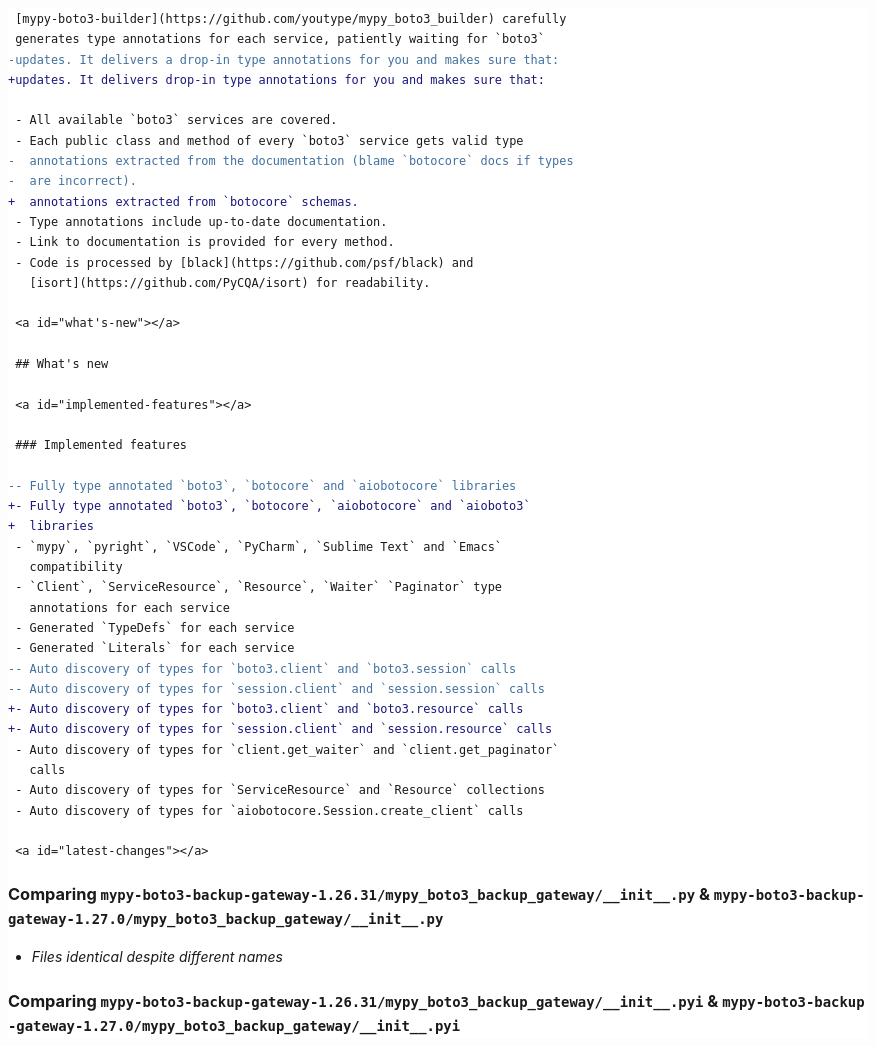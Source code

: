 ```diff
 [mypy-boto3-builder](https://github.com/youtype/mypy_boto3_builder) carefully
 generates type annotations for each service, patiently waiting for `boto3`
-updates. It delivers a drop-in type annotations for you and makes sure that:
+updates. It delivers drop-in type annotations for you and makes sure that:
 
 - All available `boto3` services are covered.
 - Each public class and method of every `boto3` service gets valid type
-  annotations extracted from the documentation (blame `botocore` docs if types
-  are incorrect).
+  annotations extracted from `botocore` schemas.
 - Type annotations include up-to-date documentation.
 - Link to documentation is provided for every method.
 - Code is processed by [black](https://github.com/psf/black) and
   [isort](https://github.com/PyCQA/isort) for readability.
 
 <a id="what's-new"></a>
 
 ## What's new
 
 <a id="implemented-features"></a>
 
 ### Implemented features
 
-- Fully type annotated `boto3`, `botocore` and `aiobotocore` libraries
+- Fully type annotated `boto3`, `botocore`, `aiobotocore` and `aioboto3`
+  libraries
 - `mypy`, `pyright`, `VSCode`, `PyCharm`, `Sublime Text` and `Emacs`
   compatibility
 - `Client`, `ServiceResource`, `Resource`, `Waiter` `Paginator` type
   annotations for each service
 - Generated `TypeDefs` for each service
 - Generated `Literals` for each service
-- Auto discovery of types for `boto3.client` and `boto3.session` calls
-- Auto discovery of types for `session.client` and `session.session` calls
+- Auto discovery of types for `boto3.client` and `boto3.resource` calls
+- Auto discovery of types for `session.client` and `session.resource` calls
 - Auto discovery of types for `client.get_waiter` and `client.get_paginator`
   calls
 - Auto discovery of types for `ServiceResource` and `Resource` collections
 - Auto discovery of types for `aiobotocore.Session.create_client` calls
 
 <a id="latest-changes"></a>
```

### Comparing `mypy-boto3-backup-gateway-1.26.31/mypy_boto3_backup_gateway/__init__.py` & `mypy-boto3-backup-gateway-1.27.0/mypy_boto3_backup_gateway/__init__.py`

 * *Files identical despite different names*

### Comparing `mypy-boto3-backup-gateway-1.26.31/mypy_boto3_backup_gateway/__init__.pyi` & `mypy-boto3-backup-gateway-1.27.0/mypy_boto3_backup_gateway/__init__.pyi`
